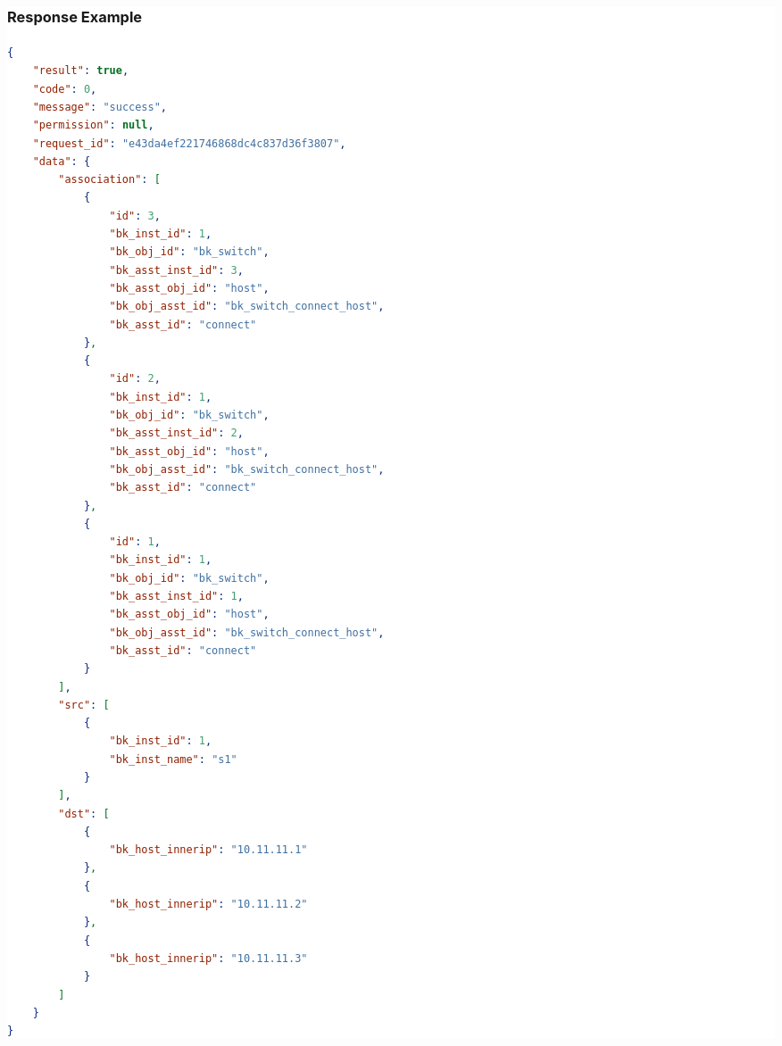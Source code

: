 ### Response Example

```json
{
    "result": true,
    "code": 0,
    "message": "success",
    "permission": null,
    "request_id": "e43da4ef221746868dc4c837d36f3807",
    "data": {
        "association": [
            {
                "id": 3,
                "bk_inst_id": 1,
                "bk_obj_id": "bk_switch",
                "bk_asst_inst_id": 3,
                "bk_asst_obj_id": "host",
                "bk_obj_asst_id": "bk_switch_connect_host",
                "bk_asst_id": "connect"
            },
            {
                "id": 2,
                "bk_inst_id": 1,
                "bk_obj_id": "bk_switch",
                "bk_asst_inst_id": 2,
                "bk_asst_obj_id": "host",
                "bk_obj_asst_id": "bk_switch_connect_host",
                "bk_asst_id": "connect"
            },
            {
                "id": 1,
                "bk_inst_id": 1,
                "bk_obj_id": "bk_switch",
                "bk_asst_inst_id": 1,
                "bk_asst_obj_id": "host",
                "bk_obj_asst_id": "bk_switch_connect_host",
                "bk_asst_id": "connect"
            }
        ],
        "src": [
            {
                "bk_inst_id": 1,
                "bk_inst_name": "s1"
            }
        ],
        "dst": [
            {
                "bk_host_innerip": "10.11.11.1"
            },
            {
                "bk_host_innerip": "10.11.11.2"
            },
            {
                "bk_host_innerip": "10.11.11.3"
            }
        ]
    }
}
```
